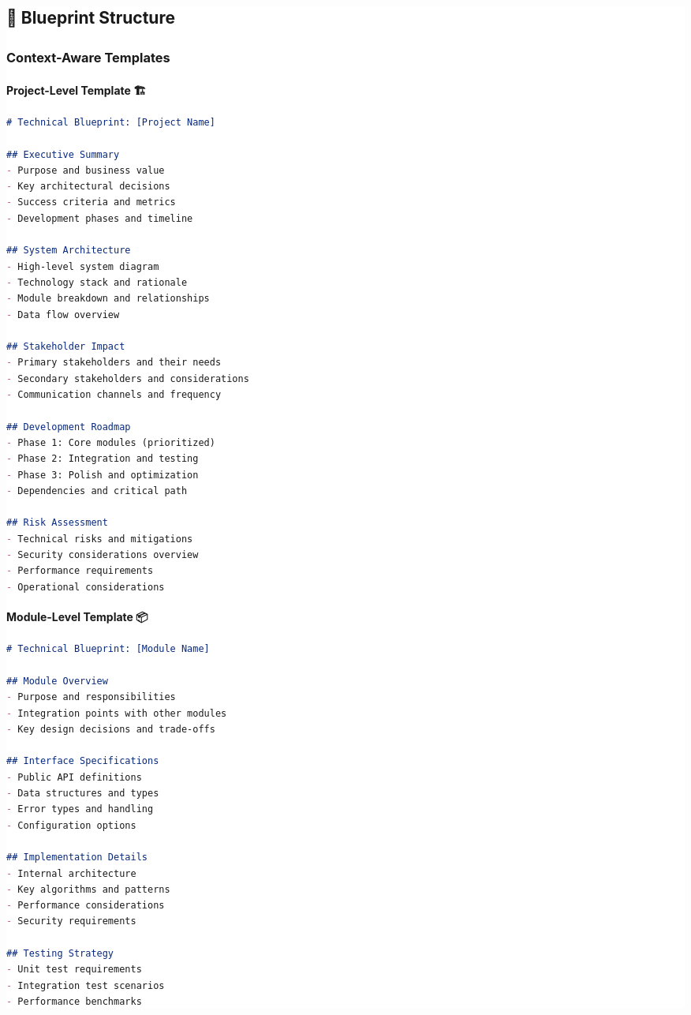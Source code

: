 ## 📄 Blueprint Structure

### **Context-Aware Templates**

#### **Project-Level Template** 🏗️
```markdown
# Technical Blueprint: [Project Name]

## Executive Summary
- Purpose and business value
- Key architectural decisions
- Success criteria and metrics
- Development phases and timeline

## System Architecture
- High-level system diagram
- Technology stack and rationale
- Module breakdown and relationships
- Data flow overview

## Stakeholder Impact
- Primary stakeholders and their needs
- Secondary stakeholders and considerations
- Communication channels and frequency

## Development Roadmap
- Phase 1: Core modules (prioritized)
- Phase 2: Integration and testing
- Phase 3: Polish and optimization
- Dependencies and critical path

## Risk Assessment
- Technical risks and mitigations
- Security considerations overview
- Performance requirements
- Operational considerations
```

#### **Module-Level Template** 📦
```markdown
# Technical Blueprint: [Module Name]

## Module Overview
- Purpose and responsibilities
- Integration points with other modules
- Key design decisions and trade-offs

## Interface Specifications
- Public API definitions
- Data structures and types
- Error types and handling
- Configuration options

## Implementation Details
- Internal architecture
- Key algorithms and patterns
- Performance considerations
- Security requirements

## Testing Strategy
- Unit test requirements
- Integration test scenarios
- Performance benchmarks
```